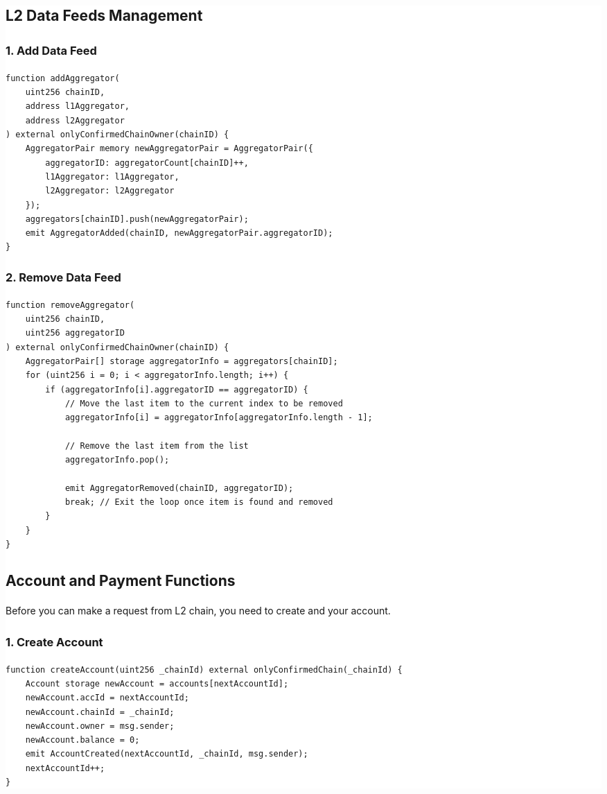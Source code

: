 ## L2 Data Feeds Management

### 1. Add Data Feed

```Solidity
function addAggregator(
    uint256 chainID,
    address l1Aggregator,
    address l2Aggregator
) external onlyConfirmedChainOwner(chainID) {
    AggregatorPair memory newAggregatorPair = AggregatorPair({
        aggregatorID: aggregatorCount[chainID]++,
        l1Aggregator: l1Aggregator,
        l2Aggregator: l2Aggregator
    });
    aggregators[chainID].push(newAggregatorPair);
    emit AggregatorAdded(chainID, newAggregatorPair.aggregatorID);
}
```

### 2. Remove Data Feed

```Solidity
function removeAggregator(
    uint256 chainID,
    uint256 aggregatorID
) external onlyConfirmedChainOwner(chainID) {
    AggregatorPair[] storage aggregatorInfo = aggregators[chainID];
    for (uint256 i = 0; i < aggregatorInfo.length; i++) {
        if (aggregatorInfo[i].aggregatorID == aggregatorID) {
            // Move the last item to the current index to be removed
            aggregatorInfo[i] = aggregatorInfo[aggregatorInfo.length - 1];

            // Remove the last item from the list
            aggregatorInfo.pop();

            emit AggregatorRemoved(chainID, aggregatorID);
            break; // Exit the loop once item is found and removed
        }
    }
}
```

## Account and Payment Functions

Before you can make a request from L2 chain, you need to create and your account.

### 1. Create Account

```Solidity
function createAccount(uint256 _chainId) external onlyConfirmedChain(_chainId) {
    Account storage newAccount = accounts[nextAccountId];
    newAccount.accId = nextAccountId;
    newAccount.chainId = _chainId;
    newAccount.owner = msg.sender;
    newAccount.balance = 0;
    emit AccountCreated(nextAccountId, _chainId, msg.sender);
    nextAccountId++;
}
```
